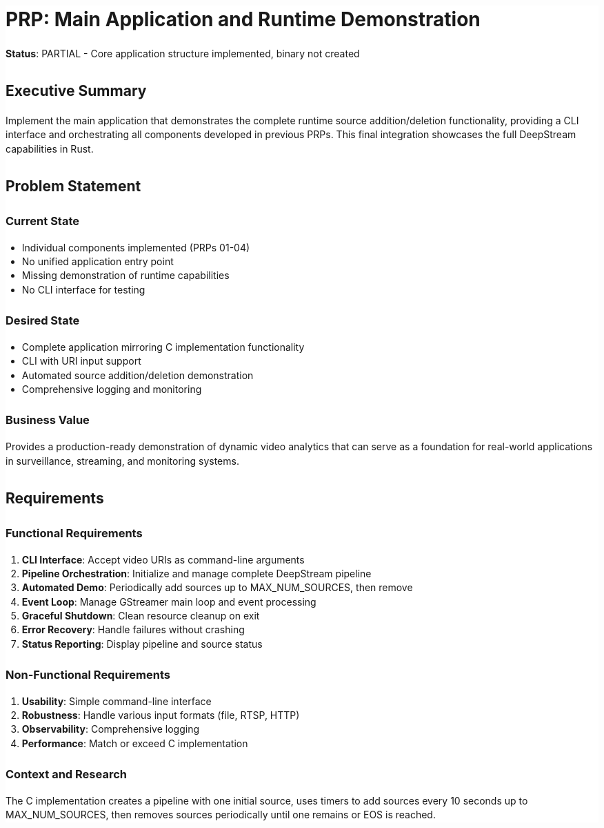 # PRP: Main Application and Runtime Demonstration

**Status**: PARTIAL - Core application structure implemented, binary not created

## Executive Summary

Implement the main application that demonstrates the complete runtime source addition/deletion functionality, providing a CLI interface and orchestrating all components developed in previous PRPs. This final integration showcases the full DeepStream capabilities in Rust.

## Problem Statement

### Current State
- Individual components implemented (PRPs 01-04)
- No unified application entry point
- Missing demonstration of runtime capabilities
- No CLI interface for testing

### Desired State
- Complete application mirroring C implementation functionality
- CLI with URI input support
- Automated source addition/deletion demonstration
- Comprehensive logging and monitoring

### Business Value
Provides a production-ready demonstration of dynamic video analytics that can serve as a foundation for real-world applications in surveillance, streaming, and monitoring systems.

## Requirements

### Functional Requirements

1. **CLI Interface**: Accept video URIs as command-line arguments
2. **Pipeline Orchestration**: Initialize and manage complete DeepStream pipeline
3. **Automated Demo**: Periodically add sources up to MAX_NUM_SOURCES, then remove
4. **Event Loop**: Manage GStreamer main loop and event processing
5. **Graceful Shutdown**: Clean resource cleanup on exit
6. **Error Recovery**: Handle failures without crashing
7. **Status Reporting**: Display pipeline and source status

### Non-Functional Requirements

1. **Usability**: Simple command-line interface
2. **Robustness**: Handle various input formats (file, RTSP, HTTP)
3. **Observability**: Comprehensive logging
4. **Performance**: Match or exceed C implementation

### Context and Research
The C implementation creates a pipeline with one initial source, uses timers to add sources every 10 seconds up to MAX_NUM_SOURCES, then removes sources periodically until one remains or EOS is reached.

